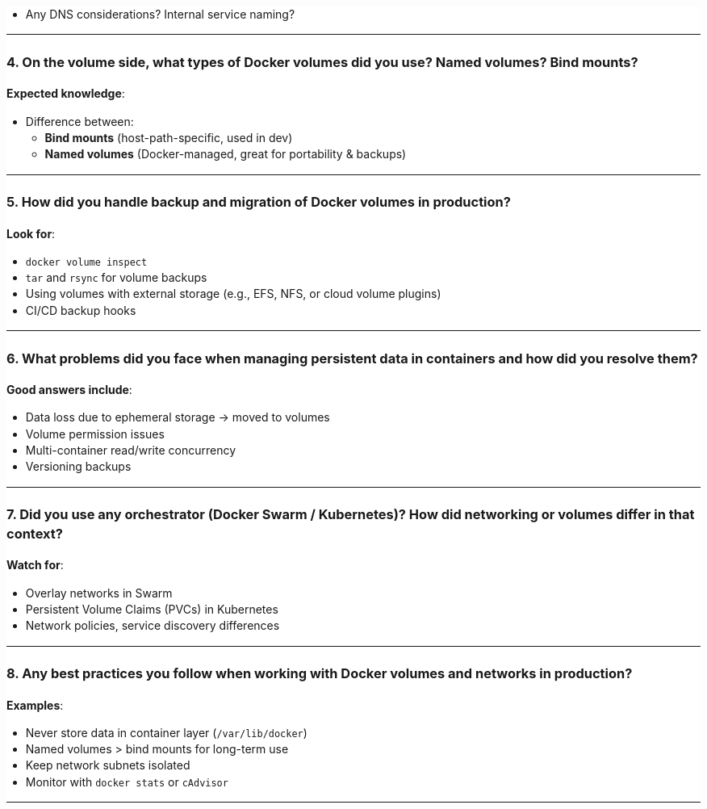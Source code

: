 - Any DNS considerations? Internal service naming?

---

### 4. On the volume side, what types of Docker volumes did you use? Named volumes? Bind mounts?

**Expected knowledge**:
- Difference between:
  - **Bind mounts** (host-path-specific, used in dev)
  - **Named volumes** (Docker-managed, great for portability & backups)

---

### 5. How did you handle backup and migration of Docker volumes in production?

**Look for**:
- `docker volume inspect`
- `tar` and `rsync` for volume backups
- Using volumes with external storage (e.g., EFS, NFS, or cloud volume plugins)
- CI/CD backup hooks

---

### 6. What problems did you face when managing persistent data in containers and how did you resolve them?

**Good answers include**:
- Data loss due to ephemeral storage → moved to volumes
- Volume permission issues
- Multi-container read/write concurrency
- Versioning backups

---

### 7. Did you use any orchestrator (Docker Swarm / Kubernetes)? How did networking or volumes differ in that context?

**Watch for**:
- Overlay networks in Swarm
- Persistent Volume Claims (PVCs) in Kubernetes
- Network policies, service discovery differences

---

### 8. Any best practices you follow when working with Docker volumes and networks in production?

**Examples**:
- Never store data in container layer (`/var/lib/docker`)
- Named volumes > bind mounts for long-term use
- Keep network subnets isolated
- Monitor with `docker stats` or `cAdvisor`

---